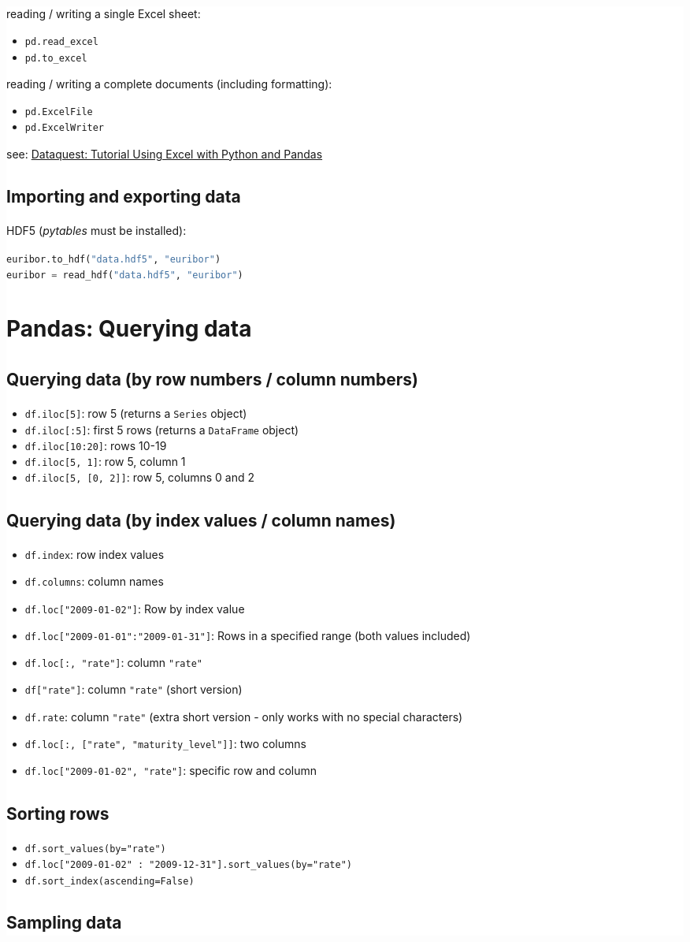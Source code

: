 reading / writing a single Excel sheet:

- `pd.read_excel`
- `pd.to_excel`

reading / writing a complete documents (including formatting):

- `pd.ExcelFile`
- `pd.ExcelWriter`

see: [Dataquest: Tutorial Using Excel with Python and Pandas](https://www.dataquest.io/blog/excel-and-pandas/)

## Importing and exporting data

HDF5 (_pytables_ must be installed):

```py
euribor.to_hdf("data.hdf5", "euribor")
euribor = read_hdf("data.hdf5", "euribor")
```

# Pandas: Querying data

## Querying data (by row numbers / column numbers)

- `df.iloc[5]`: row 5 (returns a `Series` object)
- `df.iloc[:5]`: first 5 rows (returns a `DataFrame` object)
- `df.iloc[10:20]`: rows 10-19
- `df.iloc[5, 1]`: row 5, column 1
- `df.iloc[5, [0, 2]]`: row 5, columns 0 and 2

## Querying data (by index values / column names)

- `df.index`: row index values
- `df.columns`: column names



- `df.loc["2009-01-02"]`: Row by index value
- `df.loc["2009-01-01":"2009-01-31"]`: Rows in a specified range (both values included)
- `df.loc[:, "rate"]`: column `"rate"`
- `df["rate"]`: column `"rate"` (short version)
- `df.rate`: column `"rate"` (extra short version - only works with no special characters)
- `df.loc[:, ["rate", "maturity_level"]]`: two columns
- `df.loc["2009-01-02", "rate"]`: specific row and column

## Sorting rows

- `df.sort_values(by="rate")`
- `df.loc["2009-01-02" : "2009-12-31"].sort_values(by="rate")`
- `df.sort_index(ascending=False)`

## Sampling data
